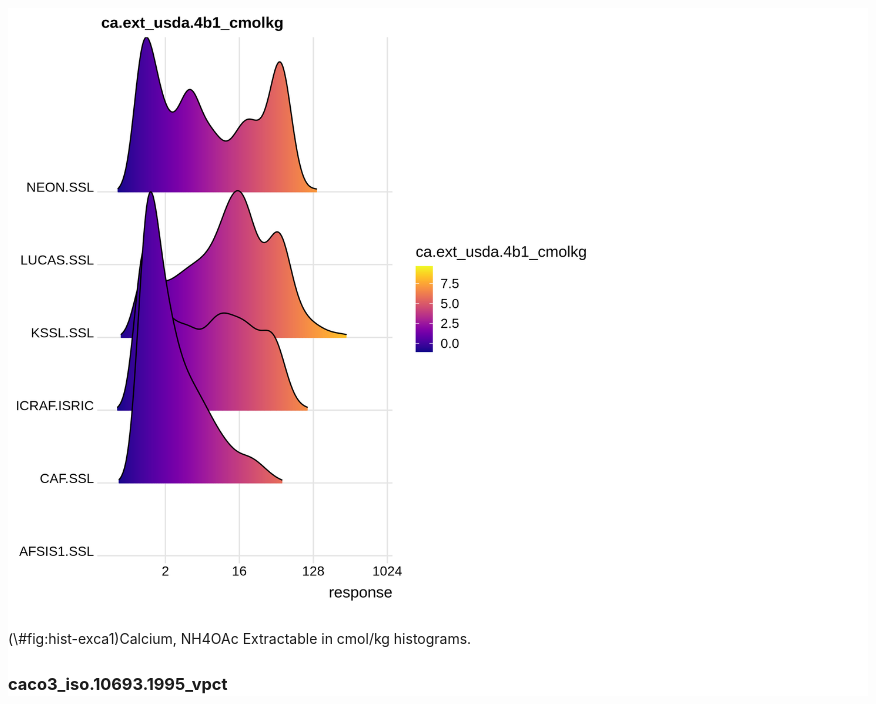
<div class="figure">
<img src="hist/ca.ext_usda.4b1_cmolkg_hist.png" alt="Calcium, NH4OAc Extractable in cmol/kg histograms." width="70%" />
<p class="caption">(\#fig:hist-exca1)Calcium, NH4OAc Extractable in cmol/kg histograms.</p>
</div>

### caco3_iso.10693.1995_vpct
